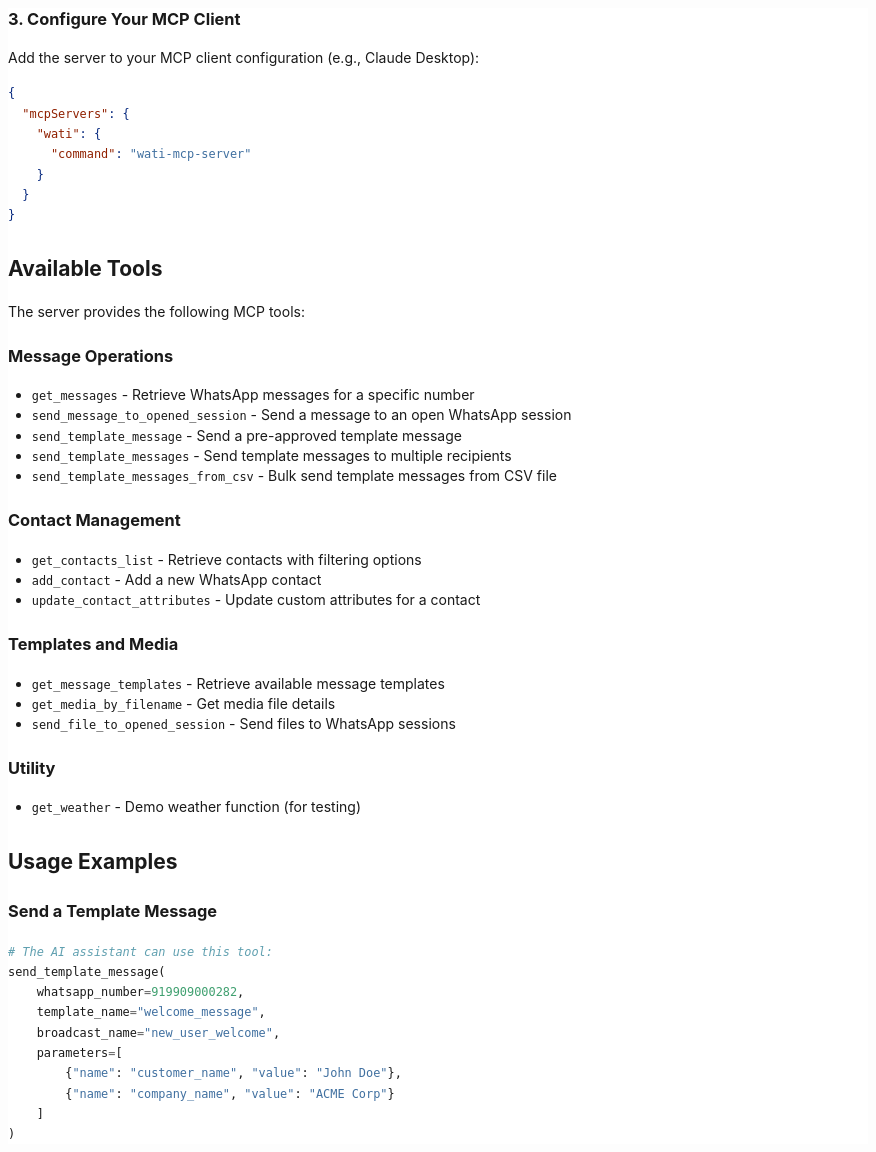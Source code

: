 ### 3. Configure Your MCP Client

Add the server to your MCP client configuration (e.g., Claude Desktop):

```json
{
  "mcpServers": {
    "wati": {
      "command": "wati-mcp-server"
    }
  }
}
```

## Available Tools

The server provides the following MCP tools:

### Message Operations
- `get_messages` - Retrieve WhatsApp messages for a specific number
- `send_message_to_opened_session` - Send a message to an open WhatsApp session
- `send_template_message` - Send a pre-approved template message
- `send_template_messages` - Send template messages to multiple recipients
- `send_template_messages_from_csv` - Bulk send template messages from CSV file

### Contact Management
- `get_contacts_list` - Retrieve contacts with filtering options
- `add_contact` - Add a new WhatsApp contact
- `update_contact_attributes` - Update custom attributes for a contact

### Templates and Media
- `get_message_templates` - Retrieve available message templates
- `get_media_by_filename` - Get media file details
- `send_file_to_opened_session` - Send files to WhatsApp sessions

### Utility
- `get_weather` - Demo weather function (for testing)

## Usage Examples

### Send a Template Message

```python
# The AI assistant can use this tool:
send_template_message(
    whatsapp_number=919909000282,
    template_name="welcome_message",
    broadcast_name="new_user_welcome",
    parameters=[
        {"name": "customer_name", "value": "John Doe"},
        {"name": "company_name", "value": "ACME Corp"}
    ]
)
```
